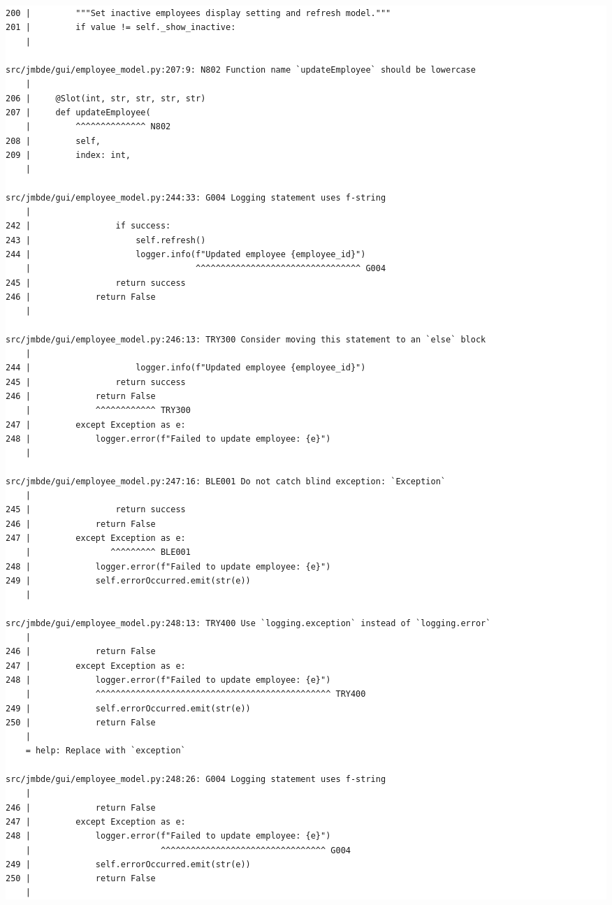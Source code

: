 ```
200 |         """Set inactive employees display setting and refresh model."""
201 |         if value != self._show_inactive:
    |

src/jmbde/gui/employee_model.py:207:9: N802 Function name `updateEmployee` should be lowercase
    |
206 |     @Slot(int, str, str, str, str)
207 |     def updateEmployee(
    |         ^^^^^^^^^^^^^^ N802
208 |         self,
209 |         index: int,
    |

src/jmbde/gui/employee_model.py:244:33: G004 Logging statement uses f-string
    |
242 |                 if success:
243 |                     self.refresh()
244 |                     logger.info(f"Updated employee {employee_id}")
    |                                 ^^^^^^^^^^^^^^^^^^^^^^^^^^^^^^^^^ G004
245 |                 return success
246 |             return False
    |

src/jmbde/gui/employee_model.py:246:13: TRY300 Consider moving this statement to an `else` block
    |
244 |                     logger.info(f"Updated employee {employee_id}")
245 |                 return success
246 |             return False
    |             ^^^^^^^^^^^^ TRY300
247 |         except Exception as e:
248 |             logger.error(f"Failed to update employee: {e}")
    |

src/jmbde/gui/employee_model.py:247:16: BLE001 Do not catch blind exception: `Exception`
    |
245 |                 return success
246 |             return False
247 |         except Exception as e:
    |                ^^^^^^^^^ BLE001
248 |             logger.error(f"Failed to update employee: {e}")
249 |             self.errorOccurred.emit(str(e))
    |

src/jmbde/gui/employee_model.py:248:13: TRY400 Use `logging.exception` instead of `logging.error`
    |
246 |             return False
247 |         except Exception as e:
248 |             logger.error(f"Failed to update employee: {e}")
    |             ^^^^^^^^^^^^^^^^^^^^^^^^^^^^^^^^^^^^^^^^^^^^^^^ TRY400
249 |             self.errorOccurred.emit(str(e))
250 |             return False
    |
    = help: Replace with `exception`

src/jmbde/gui/employee_model.py:248:26: G004 Logging statement uses f-string
    |
246 |             return False
247 |         except Exception as e:
248 |             logger.error(f"Failed to update employee: {e}")
    |                          ^^^^^^^^^^^^^^^^^^^^^^^^^^^^^^^^^ G004
249 |             self.errorOccurred.emit(str(e))
250 |             return False
    |
```